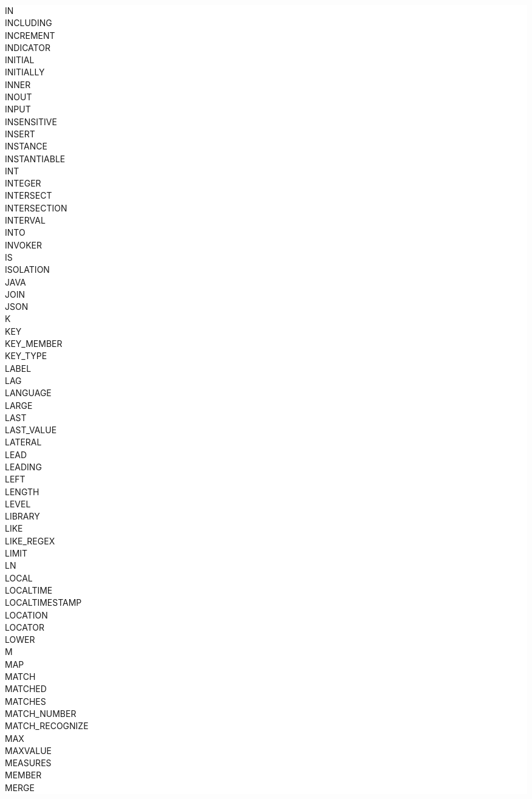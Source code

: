 IN<br />
INCLUDING<br />
INCREMENT<br />
INDICATOR<br />
INITIAL<br />
INITIALLY<br />
INNER<br />
INOUT<br />
INPUT<br />
INSENSITIVE<br />
INSERT<br />
INSTANCE<br />
INSTANTIABLE<br />
INT<br />
INTEGER<br />
INTERSECT<br />
INTERSECTION<br />
INTERVAL<br />
INTO<br />
INVOKER<br />
IS<br />
ISOLATION<br />
JAVA<br />
JOIN<br />
JSON<br />
K<br />
KEY<br />
KEY_MEMBER<br />
KEY_TYPE<br />
LABEL<br />
LAG<br />
LANGUAGE<br />
LARGE<br />
LAST<br />
LAST_VALUE<br />
LATERAL<br />
LEAD<br />
LEADING<br />
LEFT<br />
LENGTH<br />
LEVEL<br />
LIBRARY<br />
LIKE<br />
LIKE_REGEX<br />
LIMIT<br />
LN<br />
LOCAL<br />
LOCALTIME<br />
LOCALTIMESTAMP<br />
LOCATION<br />
LOCATOR<br />
LOWER<br />
M<br />
MAP<br />
MATCH<br />
MATCHED<br />
MATCHES<br />
MATCH_NUMBER<br />
MATCH_RECOGNIZE<br />
MAX<br />
MAXVALUE<br />
MEASURES<br />
MEMBER<br />
MERGE<br />